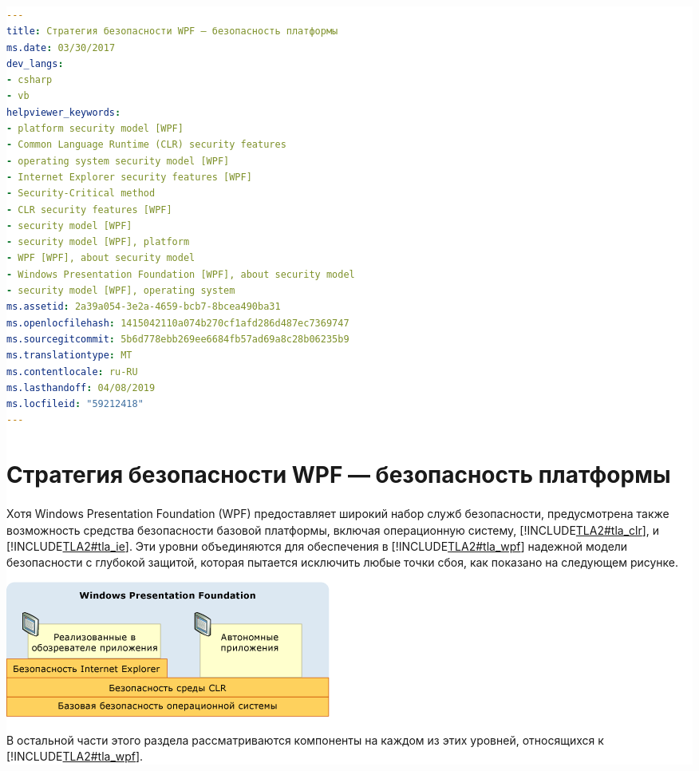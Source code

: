 ```yaml
---
title: Стратегия безопасности WPF — безопасность платформы
ms.date: 03/30/2017
dev_langs:
- csharp
- vb
helpviewer_keywords:
- platform security model [WPF]
- Common Language Runtime (CLR) security features
- operating system security model [WPF]
- Internet Explorer security features [WPF]
- Security-Critical method
- CLR security features [WPF]
- security model [WPF]
- security model [WPF], platform
- WPF [WPF], about security model
- Windows Presentation Foundation [WPF], about security model
- security model [WPF], operating system
ms.assetid: 2a39a054-3e2a-4659-bcb7-8bcea490ba31
ms.openlocfilehash: 1415042110a074b270cf1afd286d487ec7369747
ms.sourcegitcommit: 5b6d778ebb269ee6684fb57ad69a8c28b06235b9
ms.translationtype: MT
ms.contentlocale: ru-RU
ms.lasthandoff: 04/08/2019
ms.locfileid: "59212418"
---
```

# <a name="wpf-security-strategy---platform-security"></a>Стратегия безопасности WPF — безопасность платформы
Хотя Windows Presentation Foundation (WPF) предоставляет широкий набор служб безопасности, предусмотрена также возможность средства безопасности базовой платформы, включая операционную систему, [!INCLUDE[TLA2#tla_clr](../../../includes/tla2sharptla-clr-md.md)], и [!INCLUDE[TLA2#tla_ie](../../../includes/tla2sharptla-ie-md.md)]. Эти уровни объединяются для обеспечения в [!INCLUDE[TLA2#tla_wpf](../../../includes/tla2sharptla-wpf-md.md)] надежной модели безопасности с глубокой защитой, которая пытается исключить любые точки сбоя, как показано на следующем рисунке.  
  
 ![Иллюстрация системы безопасности WPF](./media/windowplatformsecurity.PNG "windowplatformsecurity")  
  
 В остальной части этого раздела рассматриваются компоненты на каждом из этих уровней, относящихся к [!INCLUDE[TLA2#tla_wpf](../../../includes/tla2sharptla-wpf-md.md)].  
